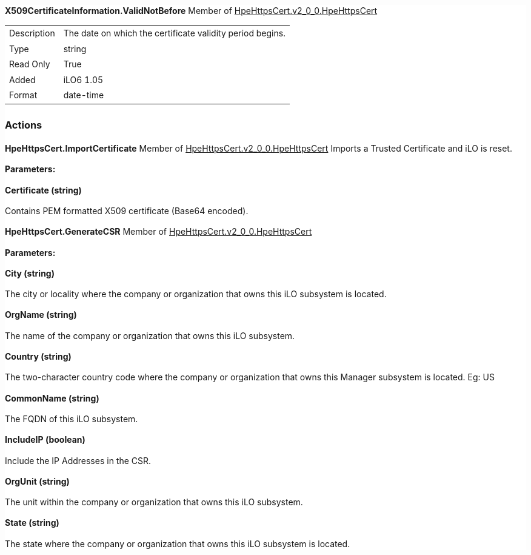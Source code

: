 **X509CertificateInformation.ValidNotBefore**
Member of [HpeHttpsCert.v2\_0\_0.HpeHttpsCert](#hpehttpscert)

| | |
|---|---|
|Description|The date on which the certificate validity period begins.|
|Type|string|
|Read Only|True|
|Added|iLO6 1.05|
|Format|date-time|

### Actions

**HpeHttpsCert.ImportCertificate**
Member of [HpeHttpsCert.v2\_0\_0.HpeHttpsCert](#hpehttpscert)
Imports a Trusted Certificate and iLO is reset.

**Parameters:**

**Certificate (string)**

Contains PEM formatted X509 certificate (Base64 encoded).

**HpeHttpsCert.GenerateCSR**
Member of [HpeHttpsCert.v2\_0\_0.HpeHttpsCert](#hpehttpscert)

**Parameters:**

**City (string)**

The city or locality where the company or organization that owns this iLO subsystem is located.

**OrgName (string)**

The name of the company or organization that owns this iLO subsystem.

**Country (string)**

The two-character country code where the company or organization that owns this Manager subsystem is located. Eg: US

**CommonName (string)**

The FQDN of this iLO subsystem.

**IncludeIP (boolean)**

Include the IP Addresses in the CSR.

**OrgUnit (string)**

The unit within the company or organization that owns this iLO subsystem.

**State (string)**

The state where the company or organization that owns this iLO subsystem is located.
